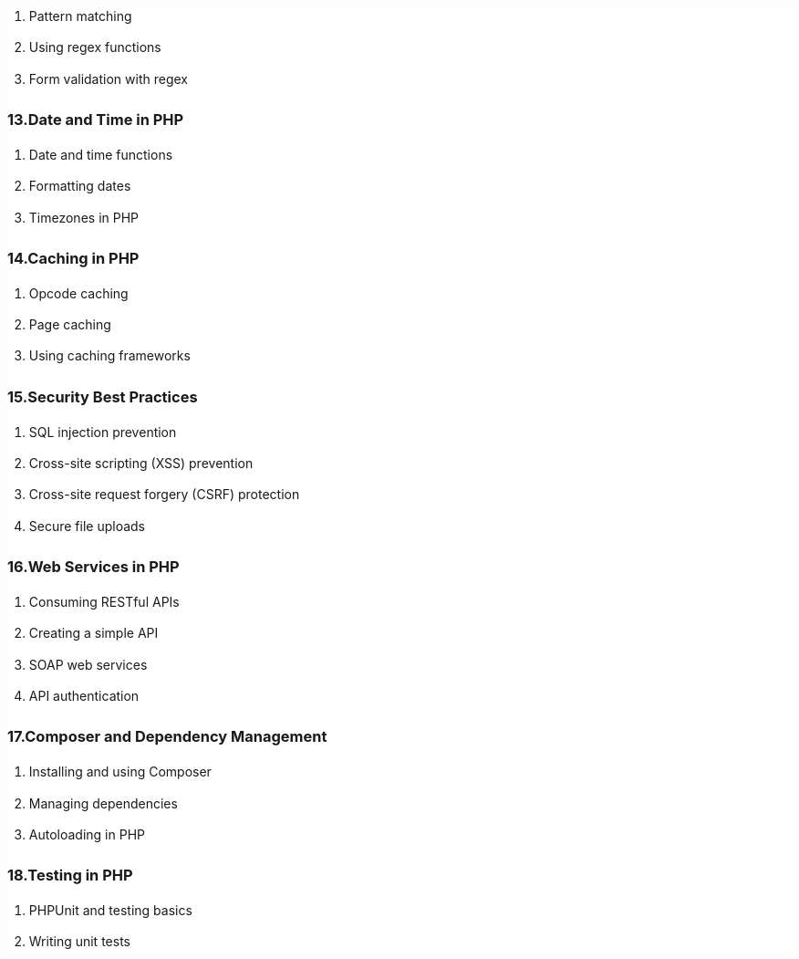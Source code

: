 1. Pattern matching
    
2. Using regex functions
    
3. Form validation with regex
    

### **13.Date and Time in PHP**

1. Date and time functions
    
2. Formatting dates
    
3. Timezones in PHP
    

### **14.Caching in PHP**

1. Opcode caching
    
2. Page caching
    
3. Using caching frameworks
    

### **15.Security Best Practices**

1. SQL injection prevention
    
2. Cross-site scripting (XSS) prevention
    
3. Cross-site request forgery (CSRF) protection
    
4. Secure file uploads
    

### **16.Web Services in PHP**

1. Consuming RESTful APIs
    
2. Creating a simple API
    
3. SOAP web services
    
4. API authentication
    

### **17.Composer and Dependency Management**

1. Installing and using Composer
    
2. Managing dependencies
    
3. Autoloading in PHP
    

### **18.Testing in PHP**

1. PHPUnit and testing basics
    
2. Writing unit tests
    